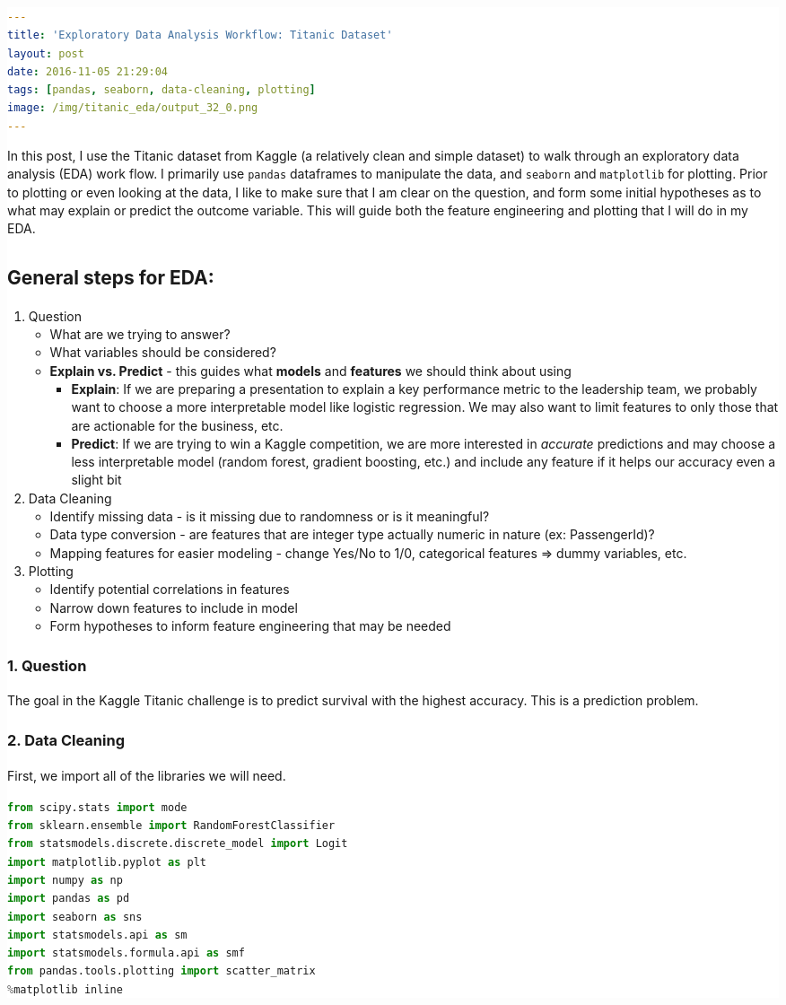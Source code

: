 ```yaml
---
title: 'Exploratory Data Analysis Workflow: Titanic Dataset'
layout: post
date: 2016-11-05 21:29:04
tags: [pandas, seaborn, data-cleaning, plotting]
image: /img/titanic_eda/output_32_0.png
---
```


In this post, I use the Titanic dataset from Kaggle (a relatively clean and simple dataset) to walk through an exploratory data analysis (EDA) work flow. I primarily use `pandas` dataframes to manipulate the data, and `seaborn` and `matplotlib` for plotting. Prior to plotting or even looking at the data, I like to make sure that I am clear on the question, and form some initial hypotheses as to what may explain or predict the outcome variable. This will guide both the feature engineering and plotting that I will do in my EDA.

## General steps for EDA:

1. Question
    - What are we trying to answer?
    - What variables should be considered?
    - __Explain vs. Predict__ - this guides what __models__ and __features__ we should think about using
        - __Explain__: If we are preparing a presentation to explain a key performance metric to the leadership team, we probably want to choose a more interpretable model like logistic regression. We may also want to limit features to only those that are actionable for the business, etc.
        - __Predict__: If we are trying to win a Kaggle competition, we are more interested in _accurate_ predictions and may choose a less interpretable model (random forest, gradient boosting, etc.) and include any feature if it helps our accuracy even a slight bit
2. Data Cleaning
    - Identify missing data - is it missing due to randomness or is it meaningful?
    - Data type conversion - are features that are integer type actually numeric in nature (ex: PassengerId)?
    - Mapping features for easier modeling - change Yes/No to 1/0, categorical features => dummy variables, etc.
3. Plotting
    - Identify potential correlations in features
    - Narrow down features to include in model
    - Form hypotheses to inform feature engineering that may be needed

### 1. Question

The goal in the Kaggle Titanic challenge is to predict survival with the highest accuracy. This is a prediction problem.

### 2. Data Cleaning

First, we import all of the libraries we will need.


```python
from scipy.stats import mode
from sklearn.ensemble import RandomForestClassifier
from statsmodels.discrete.discrete_model import Logit
import matplotlib.pyplot as plt
import numpy as np
import pandas as pd
import seaborn as sns
import statsmodels.api as sm
import statsmodels.formula.api as smf
from pandas.tools.plotting import scatter_matrix
%matplotlib inline
```

